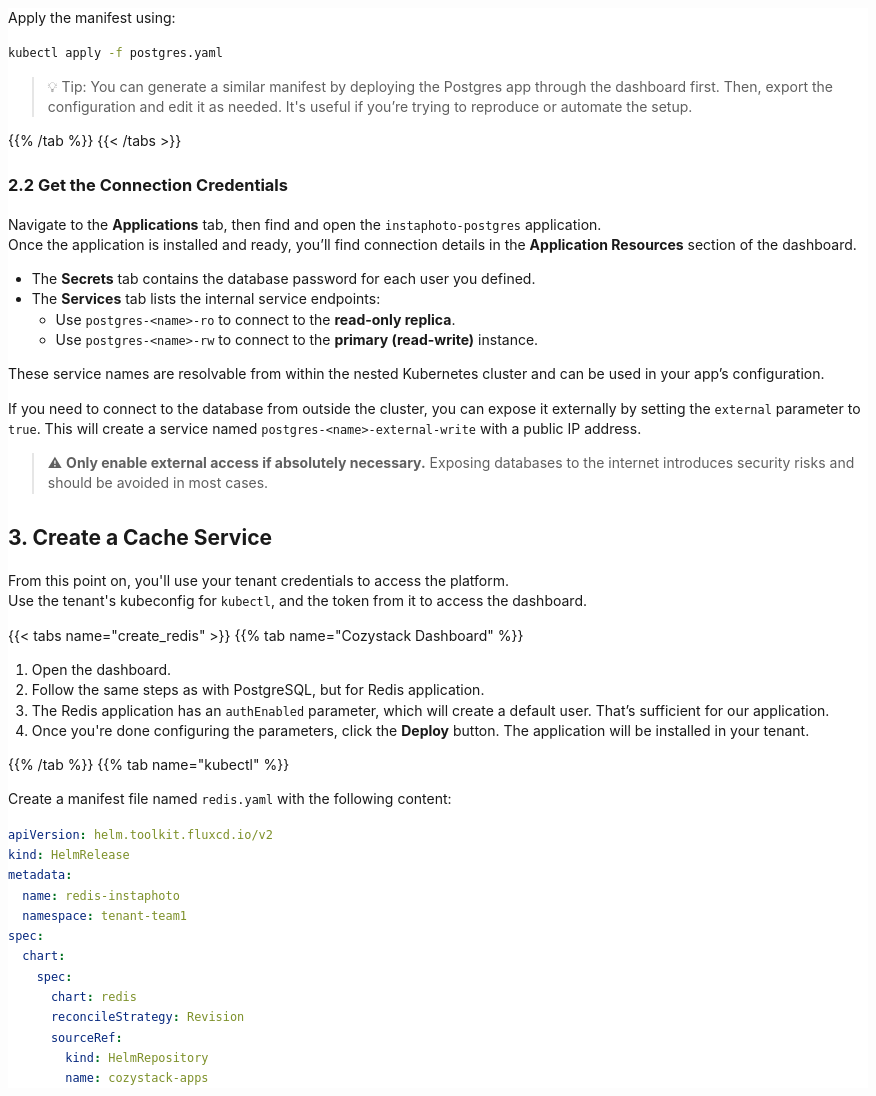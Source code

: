 Apply the manifest using:

```bash
kubectl apply -f postgres.yaml
```

> 💡 Tip: You can generate a similar manifest by deploying the Postgres app through the dashboard first.
> Then, export the configuration and edit it as needed.
> It's useful if you’re trying to reproduce or automate the setup.

{{% /tab %}}
{{< /tabs >}}


### 2.2 Get the Connection Credentials

Navigate to the **Applications** tab, then find and open the `instaphoto-postgres` application.  
Once the application is installed and ready, you’ll find connection details in the **Application Resources** section of the dashboard.

-   The **Secrets** tab contains the database password for each user you defined.
-   The **Services** tab lists the internal service endpoints:
    -   Use `postgres-<name>-ro` to connect to the **read-only replica**.
    -   Use `postgres-<name>-rw` to connect to the **primary (read-write)** instance.

These service names are resolvable from within the nested Kubernetes cluster and can be used in your app’s configuration.

If you need to connect to the database from outside the cluster, you can expose it externally by setting the `external` parameter to `true`.
This will create a service named `postgres-<name>-external-write` with a public IP address.

> ⚠️ **Only enable external access if absolutely necessary.** Exposing databases to the internet introduces security risks and should be avoided in most cases.

## 3. Create a Cache Service

From this point on, you'll use your tenant credentials to access the platform.  
Use the tenant's kubeconfig for `kubectl`, and the token from it to access the dashboard.

{{< tabs name="create_redis" >}}
{{% tab name="Cozystack Dashboard" %}}

1.  Open the dashboard.
1.  Follow the same steps as with PostgreSQL, but for Redis application.
1.  The Redis application has an `authEnabled` parameter, which will create a default user. That’s sufficient for our application.
1.  Once you're done configuring the parameters, click the **Deploy** button. The application will be installed in your tenant.

{{% /tab %}}
{{% tab name="kubectl" %}}

Create a manifest file named `redis.yaml` with the following content:

```yaml
apiVersion: helm.toolkit.fluxcd.io/v2
kind: HelmRelease
metadata:
  name: redis-instaphoto
  namespace: tenant-team1
spec:
  chart:
    spec:
      chart: redis
      reconcileStrategy: Revision
      sourceRef:
        kind: HelmRepository
        name: cozystack-apps
```